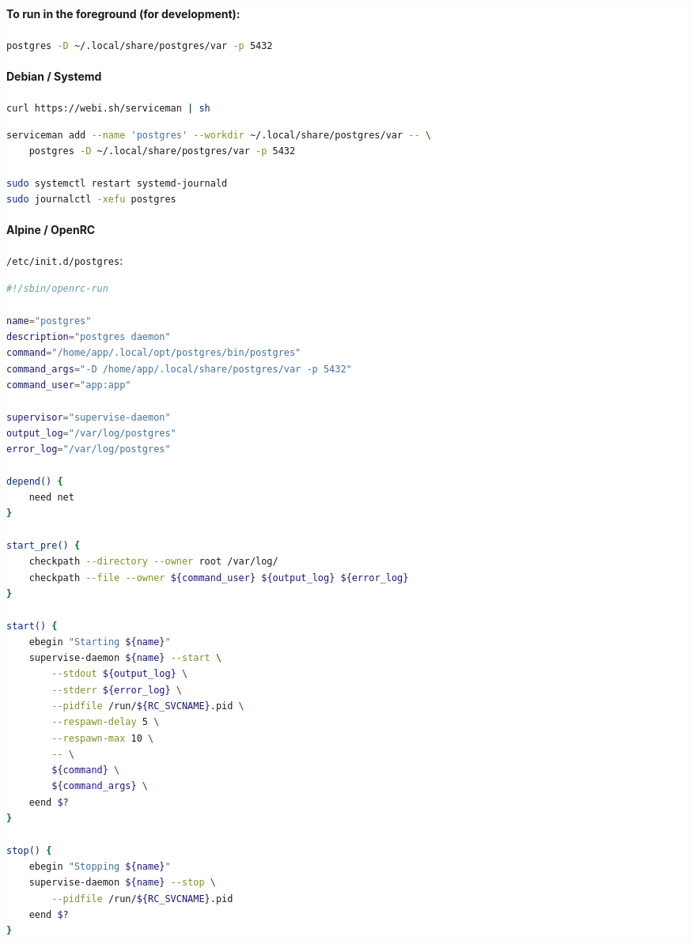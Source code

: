 #### To run in the foreground (for development):

```sh
postgres -D ~/.local/share/postgres/var -p 5432
```

#### Debian / Systemd

```sh
curl https://webi.sh/serviceman | sh
```

```sh
serviceman add --name 'postgres' --workdir ~/.local/share/postgres/var -- \
    postgres -D ~/.local/share/postgres/var -p 5432

sudo systemctl restart systemd-journald
sudo journalctl -xefu postgres
```

#### Alpine / OpenRC

`/etc/init.d/postgres`:

```sh
#!/sbin/openrc-run

name="postgres"
description="postgres daemon"
command="/home/app/.local/opt/postgres/bin/postgres"
command_args="-D /home/app/.local/share/postgres/var -p 5432"
command_user="app:app"

supervisor="supervise-daemon"
output_log="/var/log/postgres"
error_log="/var/log/postgres"

depend() {
    need net
}

start_pre() {
    checkpath --directory --owner root /var/log/
    checkpath --file --owner ${command_user} ${output_log} ${error_log}
}

start() {
    ebegin "Starting ${name}"
    supervise-daemon ${name} --start \
        --stdout ${output_log} \
        --stderr ${error_log} \
        --pidfile /run/${RC_SVCNAME}.pid \
        --respawn-delay 5 \
        --respawn-max 10 \
        -- \
        ${command} \
        ${command_args} \
    eend $?
}

stop() {
    ebegin "Stopping ${name}"
    supervise-daemon ${name} --stop \
        --pidfile /run/${RC_SVCNAME}.pid
    eend $?
}
```
